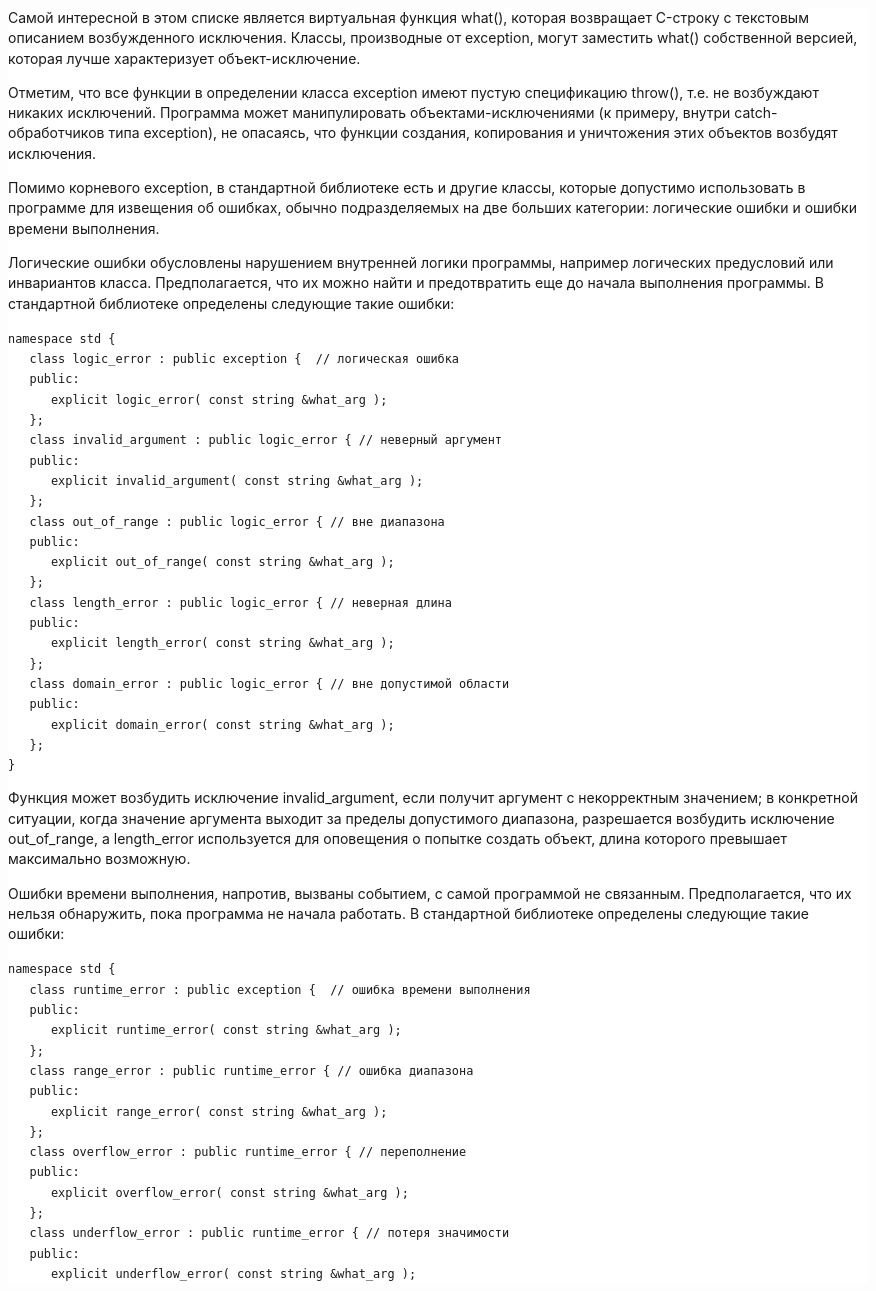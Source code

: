 Самой интересной в этом списке является виртуальная функция what(), которая возвращает C-строку с текстовым описанием возбужденного исключения. Классы, производные от exception, могут заместить what() собственной версией, которая лучше характеризует объект-исключение.

Отметим, что все функции в определении класса exception имеют пустую спецификацию throw(), т.е. не возбуждают никаких исключений. Программа может манипулировать объектами-исключениями (к примеру, внутри catch-обработчиков типа exception), не опасаясь, что функции создания, копирования и уничтожения этих объектов возбудят исключения.

Помимо корневого exception, в стандартной библиотеке есть и другие классы, которые допустимо использовать в программе для извещения об ошибках, обычно подразделяемых на две больших категории: логические ошибки и ошибки времени выполнения.

Логические ошибки обусловлены нарушением внутренней логики программы, например логических предусловий или инвариантов класса. Предполагается, что их можно найти и предотвратить еще до начала выполнения программы. В стандартной библиотеке определены следующие такие ошибки:

```
namespace std {
   class logic_error : public exception {  // логическая ошибка
   public:
      explicit logic_error( const string &what_arg );
   };
   class invalid_argument : public logic_error { // неверный аргумент
   public:
      explicit invalid_argument( const string &what_arg );
   };
   class out_of_range : public logic_error { // вне диапазона
   public:
      explicit out_of_range( const string &what_arg );
   };
   class length_error : public logic_error { // неверная длина
   public:
      explicit length_error( const string &what_arg );
   };
   class domain_error : public logic_error { // вне допустимой области
   public:
      explicit domain_error( const string &what_arg );
   };
}
```
Функция может возбудить исключение invalid_argument, если получит аргумент с некорректным значением; в конкретной ситуации, когда значение аргумента выходит за пределы допустимого диапазона, разрешается возбудить исключение out_of_range, а length_error используется для оповещения о попытке создать объект, длина которого превышает максимально возможную.

Ошибки времени выполнения, напротив, вызваны событием, с самой программой не связанным. Предполагается, что их нельзя обнаружить, пока программа не начала работать. В стандартной библиотеке определены следующие такие ошибки:

```
namespace std {
   class runtime_error : public exception {  // ошибка времени выполнения
   public:
      explicit runtime_error( const string &what_arg );
   };
   class range_error : public runtime_error { // ошибка диапазона
   public:
      explicit range_error( const string &what_arg );
   };
   class overflow_error : public runtime_error { // переполнение
   public:
      explicit overflow_error( const string &what_arg );
   };
   class underflow_error : public runtime_error { // потеря значимости
   public:
      explicit underflow_error( const string &what_arg );
```